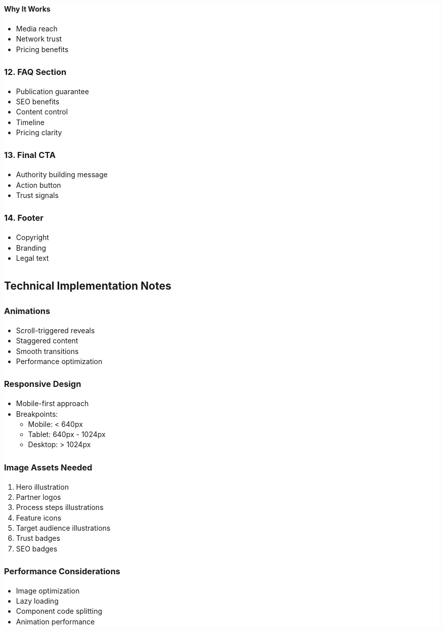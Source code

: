#### Why It Works
- Media reach
- Network trust
- Pricing benefits

### 12. FAQ Section
- Publication guarantee
- SEO benefits
- Content control
- Timeline
- Pricing clarity

### 13. Final CTA
- Authority building message
- Action button
- Trust signals

### 14. Footer
- Copyright
- Branding
- Legal text

## Technical Implementation Notes

### Animations
- Scroll-triggered reveals
- Staggered content
- Smooth transitions
- Performance optimization

### Responsive Design
- Mobile-first approach
- Breakpoints:
  - Mobile: < 640px
  - Tablet: 640px - 1024px
  - Desktop: > 1024px

### Image Assets Needed
1. Hero illustration
2. Partner logos
3. Process steps illustrations
4. Feature icons
5. Target audience illustrations
6. Trust badges
7. SEO badges

### Performance Considerations
- Image optimization
- Lazy loading
- Component code splitting
- Animation performance
